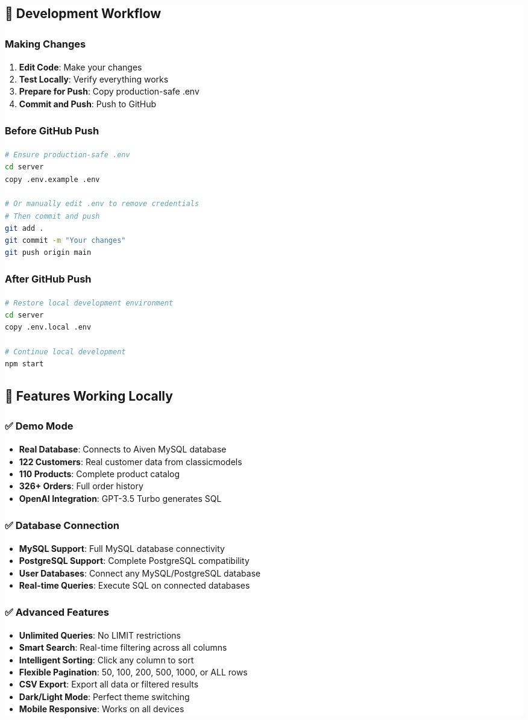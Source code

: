 ## 🔄 **Development Workflow**

### **Making Changes**
1. **Edit Code**: Make your changes
2. **Test Locally**: Verify everything works
3. **Prepare for Push**: Copy production-safe .env
4. **Commit and Push**: Push to GitHub

### **Before GitHub Push**
```bash
# Ensure production-safe .env
cd server
copy .env.example .env

# Or manually edit .env to remove credentials
# Then commit and push
git add .
git commit -m "Your changes"
git push origin main
```

### **After GitHub Push**
```bash
# Restore local development environment
cd server
copy .env.local .env

# Continue local development
npm start
```

## 🎯 **Features Working Locally**

### **✅ Demo Mode**
- **Real Database**: Connects to Aiven MySQL database
- **122 Customers**: Real customer data from classicmodels
- **110 Products**: Complete product catalog
- **326+ Orders**: Full order history
- **OpenAI Integration**: GPT-3.5 Turbo generates SQL

### **✅ Database Connection**
- **MySQL Support**: Full MySQL database connectivity
- **PostgreSQL Support**: Complete PostgreSQL compatibility
- **User Databases**: Connect any MySQL/PostgreSQL database
- **Real-time Queries**: Execute SQL on connected databases

### **✅ Advanced Features**
- **Unlimited Queries**: No LIMIT restrictions
- **Smart Search**: Real-time filtering across all columns
- **Intelligent Sorting**: Click any column to sort
- **Flexible Pagination**: 50, 100, 200, 500, 1000, or ALL rows
- **CSV Export**: Export all data or filtered results
- **Dark/Light Mode**: Perfect theme switching
- **Mobile Responsive**: Works on all devices
